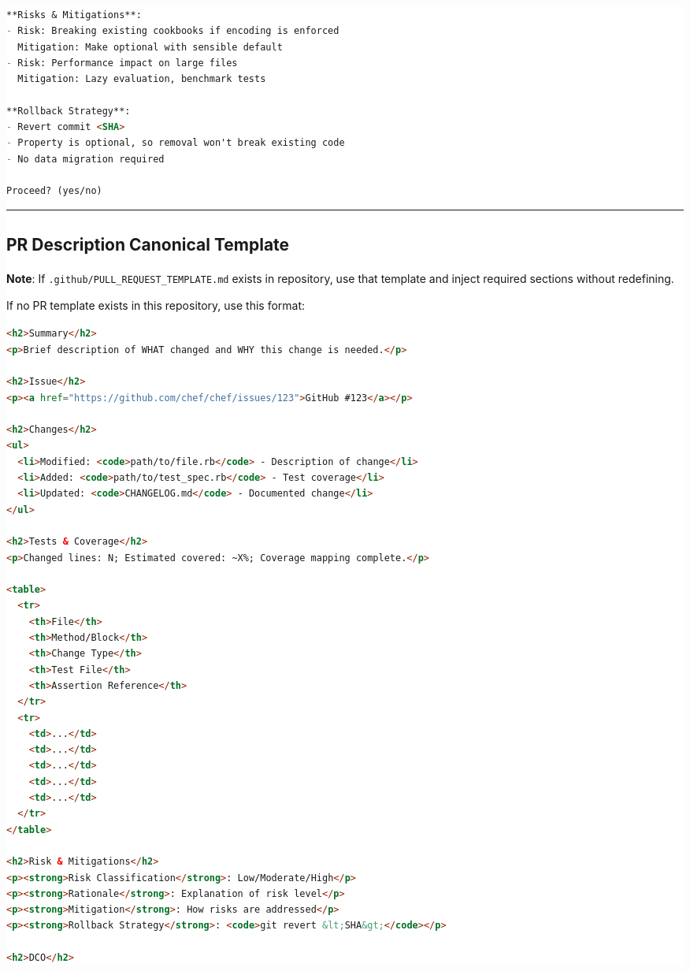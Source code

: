 ```markdown
**Risks & Mitigations**:
- Risk: Breaking existing cookbooks if encoding is enforced
  Mitigation: Make optional with sensible default
- Risk: Performance impact on large files
  Mitigation: Lazy evaluation, benchmark tests

**Rollback Strategy**:
- Revert commit <SHA>
- Property is optional, so removal won't break existing code
- No data migration required

Proceed? (yes/no)
```

---

## PR Description Canonical Template

**Note**: If `.github/PULL_REQUEST_TEMPLATE.md` exists in repository, use that template and inject required sections without redefining.

If no PR template exists in this repository, use this format:

```html
<h2>Summary</h2>
<p>Brief description of WHAT changed and WHY this change is needed.</p>

<h2>Issue</h2>
<p><a href="https://github.com/chef/chef/issues/123">GitHub #123</a></p>

<h2>Changes</h2>
<ul>
  <li>Modified: <code>path/to/file.rb</code> - Description of change</li>
  <li>Added: <code>path/to/test_spec.rb</code> - Test coverage</li>
  <li>Updated: <code>CHANGELOG.md</code> - Documented change</li>
</ul>

<h2>Tests & Coverage</h2>
<p>Changed lines: N; Estimated covered: ~X%; Coverage mapping complete.</p>

<table>
  <tr>
    <th>File</th>
    <th>Method/Block</th>
    <th>Change Type</th>
    <th>Test File</th>
    <th>Assertion Reference</th>
  </tr>
  <tr>
    <td>...</td>
    <td>...</td>
    <td>...</td>
    <td>...</td>
    <td>...</td>
  </tr>
</table>

<h2>Risk & Mitigations</h2>
<p><strong>Risk Classification</strong>: Low/Moderate/High</p>
<p><strong>Rationale</strong>: Explanation of risk level</p>
<p><strong>Mitigation</strong>: How risks are addressed</p>
<p><strong>Rollback Strategy</strong>: <code>git revert &lt;SHA&gt;</code></p>

<h2>DCO</h2>
```